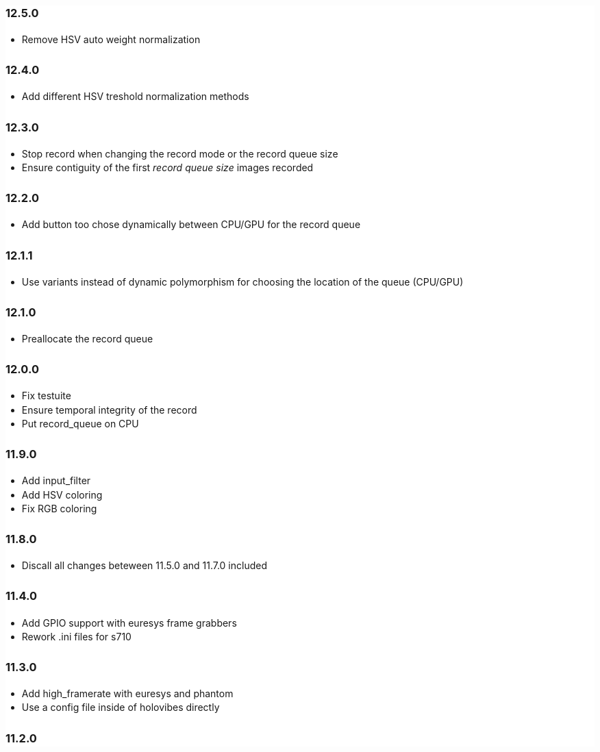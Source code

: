 ### 12.5.0

- Remove HSV auto weight normalization

### 12.4.0

- Add different HSV treshold normalization methods

### 12.3.0

- Stop record when changing the record mode or the record queue size
- Ensure contiguity of the first _record queue size_ images recorded

### 12.2.0

- Add button too chose dynamically between CPU/GPU for the record queue

### 12.1.1

- Use variants instead of dynamic polymorphism for choosing the location of the queue (CPU/GPU)

### 12.1.0

- Preallocate the record queue

### 12.0.0

- Fix testuite
- Ensure temporal integrity of the record
- Put record_queue on CPU

### 11.9.0

- Add input_filter
- Add HSV coloring
- Fix RGB coloring

### 11.8.0

- Discall all changes beteween 11.5.0 and 11.7.0 included

### 11.4.0

- Add GPIO support with euresys frame grabbers
- Rework .ini files for s710

### 11.3.0

- Add high_framerate with euresys and phantom
- Use a config file inside of holovibes directly

### 11.2.0
